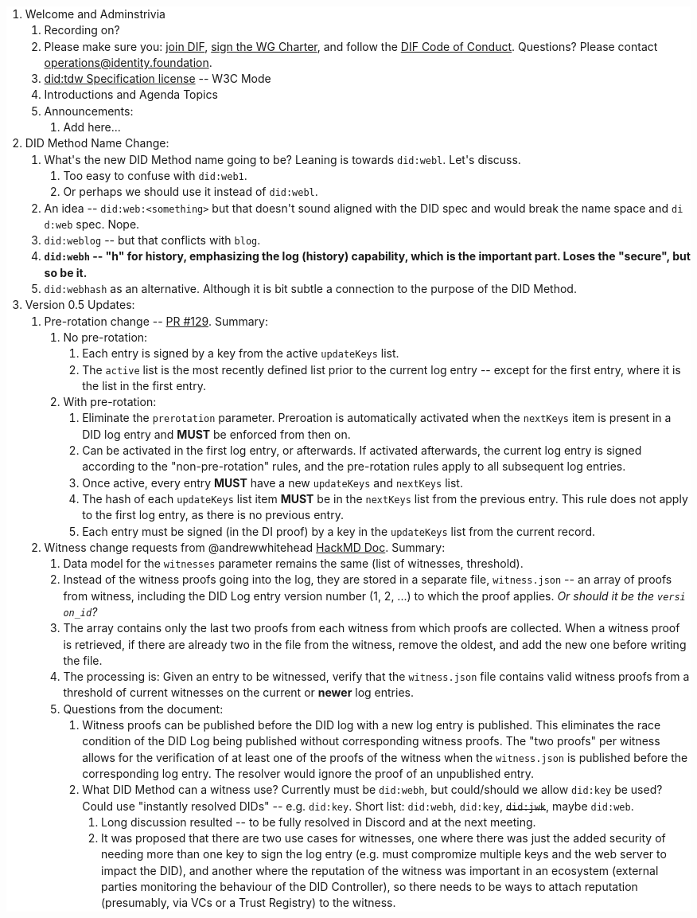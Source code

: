1. Welcome and Adminstrivia
    1. Recording on?
    2. Please make sure you: [join DIF], [sign the WG Charter], and follow the [DIF Code of Conduct]. Questions? Please contact [operations@identity.foundation].
    3. [did:tdw Specification license] -- W3C Mode
    4. Introductions and Agenda Topics
    5. Announcements:
        1. Add here...
2. DID Method Name Change:
    1. What's the new DID Method name going to be?  Leaning is towards `did:webl`. Let's discuss.
        1. Too easy to confuse with `did:web1`.
        2. Or perhaps we should use it instead of `did:webl`.
    3. An idea -- `did:web:<something>` but that doesn't sound aligned with the DID spec and would break the name space and `did:web` spec. Nope.
    4. `did:weblog` -- but that conflicts with `blog`.
    5. **`did:webh` -- "h" for history, emphasizing the log (history) capability, which is the important part. Loses the "secure", but so be it.**
    6. `did:webhash` as an alternative. Although it is bit subtle a connection to the purpose of the DID Method.
3. Version 0.5 Updates:
    1. Pre-rotation change -- [PR #129](https://github.com/decentralized-identity/trustdidweb/pull/129).  Summary:
        1. No pre-rotation:
            1. Each entry is signed by a key from the active `updateKeys` list.
            2. The `active` list is the most recently defined list prior to the current log entry -- except for the first entry, where it is the list in the first entry.
        2. With pre-rotation:
            1. Eliminate the `prerotation` parameter. Preroation is automatically activated when the `nextKeys` item is present in a DID log entry and **MUST** be enforced from then on.
            2. Can be activated in the first log entry, or afterwards. If activated afterwards, the current log entry is signed according to the "non-pre-rotation" rules, and the pre-rotation rules apply to all subsequent log entries.
            3. Once active, every entry **MUST** have a new `updateKeys` and `nextKeys` list.
            4. The hash of each `updateKeys` list item **MUST** be in the `nextKeys` list from the previous entry. This rule does not apply to the first log entry, as there is no previous entry.
            5. Each entry must be signed (in the DI proof) by a key in the `updateKeys` list from the current record.
    2.  Witness change requests from @andrewwhitehead [HackMD Doc](https://hackmd.io/TlvkAGw6RMq0i9gPanU1jg). Summary:
        1. Data model for the `witnesses` parameter remains the same (list of witnesses, threshold).
        2. Instead of the witness proofs going into the log, they are stored in a separate file, `witness.json` -- an array of proofs from witness, including the DID Log entry version number (1, 2, ...) to which the proof applies. *Or should it be the `version_id`?*
        3. The array contains only the last two proofs from each witness from which proofs are collected. When a witness proof is retrieved, if there are already two in the file from the witness, remove the oldest, and add the new one before writing the file.
        4. The processing is: Given an entry to be witnessed, verify that the `witness.json` file contains valid witness proofs from a threshold of current witnesses on the current or **newer** log entries.
        5. Questions from the document:
            1. Witness proofs can be published before the DID log with a new log entry is published. This eliminates the race condition of the DID Log being published without corresponding witness proofs. The "two proofs" per witness allows for the verification of at least one of the proofs of the witness when the `witness.json` is published before the corresponding log entry. The resolver would ignore the proof of an unpublished entry.
            2. What DID Method can a witness use? Currently must be `did:webh`, but could/should we allow `did:key` be used?  Could use "instantly resolved DIDs" -- e.g. `did:key`. Short list: `did:webh`, `did:key`, ~~`did:jwk`~~, maybe `did:web`.
                1. Long discussion resulted -- to be fully resolved in Discord and at the next meeting.
                2. It was proposed that there are two use cases for witnesses, one where there was just the added security of needing more than one key to sign the log entry (e.g. must compromize multiple keys and the web server to impact the DID), and another where the reputation of the witness was important in an ecosystem (external parties monitoring the behaviour of the DID Controller), so there needs to be ways to attach reputation (presumably, via VCs or a Trust Registry) to the witness.

[did:webvh Specification license]: https://github.com/decentralized-identity/didwebvh/blob/main/LICENSE.md
[join DIF]: https://identity.foundation/join
[sign the WG charter]: https://bit.ly/DIF-WG-select1
[Calendar entry]: https://calendar.google.com/event?action=TEMPLATE&tmeid=NG5jYWowbmZsdWNzM21tYjBsbDIzdG50ZzFfMjAyNDA5MTJUMTYwMDAwWiBkZWNlbnRyYWxpemVkLmlkZW50aXR5QG0&tmsrc=decentralized.identity%40gmail.com&scp=ALL
[Zoom Room]: https://us02web.zoom.us/j/83119969275?pwd=IZTuXgGLtdLPjPLuB6q8zHXazxHSsU.1
[DIF Code of Conduct]: https://github.com/decentralized-identity/org/blob/master/code-of-conduct.md
[ID WG participation tracking]: https://docs.google.com/spreadsheets/d/12hFa574v5PRrKfzIKMgDTjxuU6lvtBhrmLspfKkN4oE/edit#gid=0
[operations@identity.foundation]: mailto:operations@identity.foundation
[did:tdw Specification license]: https://github.com/decentralized-identity/trustdidweb/blob/main/LICENSE.md
[Agenda]: https://github.com/decentralized-identity/trustdidweb/blob/main/agenda.md
[Specification]: https://identity.foundation/didwevbvh
[Python]: https://github.com/decentralized-identity/didwebvh-py
[TS]: https://github.com/decentralized-identity/didwebvh-ts
[Server-Py]: https://github.com/decentralized-identity/didwebvh-server-py
[Rust]: https://github.com/decentralized-identity/didwebvh-rs
[Test Suite]: https://github.com/decentralized-identity/didwebvh-test-suite
[Agenda]: https://github.com/decentralized-identity/didwebvh/tree/main/agenda.md